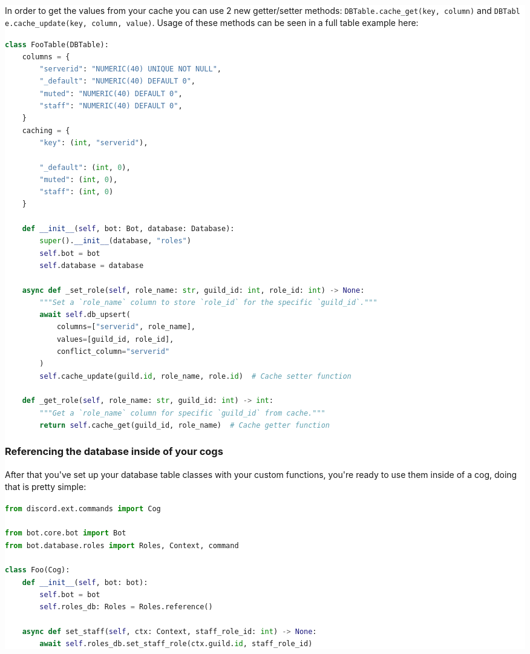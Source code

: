 In order to get the values from your cache you can use 2 new getter/setter methods: `DBTable.cache_get(key, column)` and `DBTable.cache_update(key, column, value)`. Usage of these methods can be seen in a full table example here:

```py
class FooTable(DBTable):
    columns = {
        "serverid": "NUMERIC(40) UNIQUE NOT NULL",
        "_default": "NUMERIC(40) DEFAULT 0",
        "muted": "NUMERIC(40) DEFAULT 0",
        "staff": "NUMERIC(40) DEFAULT 0",
    }
    caching = {
        "key": (int, "serverid"),

        "_default": (int, 0),
        "muted": (int, 0),
        "staff": (int, 0)
    }

    def __init__(self, bot: Bot, database: Database):
        super().__init__(database, "roles")
        self.bot = bot
        self.database = database

    async def _set_role(self, role_name: str, guild_id: int, role_id: int) -> None:
        """Set a `role_name` column to store `role_id` for the specific `guild_id`."""
        await self.db_upsert(
            columns=["serverid", role_name],
            values=[guild_id, role_id],
            conflict_column="serverid"
        )
        self.cache_update(guild.id, role_name, role.id)  # Cache setter function

    def _get_role(self, role_name: str, guild_id: int) -> int:
        """Get a `role_name` column for specific `guild_id` from cache."""
        return self.cache_get(guild_id, role_name)  # Cache getter function
```

### Referencing the database inside of your cogs

After that you've set up your database table classes with your custom functions, you're ready to use them inside of a cog, doing that is pretty simple:

```py
from discord.ext.commands import Cog

from bot.core.bot import Bot
from bot.database.roles import Roles, Context, command

class Foo(Cog):
    def __init__(self, bot: bot):
        self.bot = bot
        self.roles_db: Roles = Roles.reference()

    async def set_staff(self, ctx: Context, staff_role_id: int) -> None:
        await self.roles_db.set_staff_role(ctx.guild.id, staff_role_id)
```
